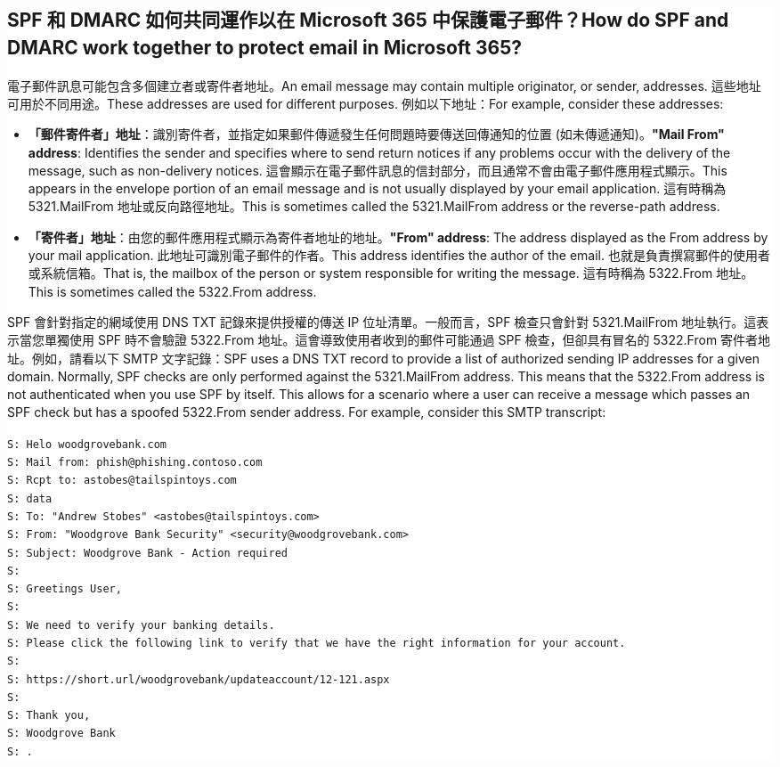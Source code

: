 ## <a name="how-do-spf-and-dmarc-work-together-to-protect-email-in-microsoft-365"></a><span data-ttu-id="a22ef-108">SPF 和 DMARC 如何共同運作以在 Microsoft 365 中保護電子郵件？</span><span class="sxs-lookup"><span data-stu-id="a22ef-108">How do SPF and DMARC work together to protect email in Microsoft 365?</span></span>

 <span data-ttu-id="a22ef-109">電子郵件訊息可能包含多個建立者或寄件者地址。</span><span class="sxs-lookup"><span data-stu-id="a22ef-109">An email message may contain multiple originator, or sender, addresses.</span></span> <span data-ttu-id="a22ef-110">這些地址可用於不同用途。</span><span class="sxs-lookup"><span data-stu-id="a22ef-110">These addresses are used for different purposes.</span></span> <span data-ttu-id="a22ef-111">例如以下地址：</span><span class="sxs-lookup"><span data-stu-id="a22ef-111">For example, consider these addresses:</span></span>

- <span data-ttu-id="a22ef-112">**「郵件寄件者」地址**：識別寄件者，並指定如果郵件傳遞發生任何問題時要傳送回傳通知的位置 (如未傳遞通知)。</span><span class="sxs-lookup"><span data-stu-id="a22ef-112">**"Mail From" address**: Identifies the sender and specifies where to send return notices if any problems occur with the delivery of the message, such as non-delivery notices.</span></span> <span data-ttu-id="a22ef-113">這會顯示在電子郵件訊息的信封部分，而且通常不會由電子郵件應用程式顯示。</span><span class="sxs-lookup"><span data-stu-id="a22ef-113">This appears in the envelope portion of an email message and is not usually displayed by your email application.</span></span> <span data-ttu-id="a22ef-114">這有時稱為 5321.MailFrom 地址或反向路徑地址。</span><span class="sxs-lookup"><span data-stu-id="a22ef-114">This is sometimes called the 5321.MailFrom address or the reverse-path address.</span></span>

- <span data-ttu-id="a22ef-115">**「寄件者」地址**：由您的郵件應用程式顯示為寄件者地址的地址。</span><span class="sxs-lookup"><span data-stu-id="a22ef-115">**"From" address**: The address displayed as the From address by your mail application.</span></span> <span data-ttu-id="a22ef-116">此地址可識別電子郵件的作者。</span><span class="sxs-lookup"><span data-stu-id="a22ef-116">This address identifies the author of the email.</span></span> <span data-ttu-id="a22ef-117">也就是負責撰寫郵件的使用者或系統信箱。</span><span class="sxs-lookup"><span data-stu-id="a22ef-117">That is, the mailbox of the person or system responsible for writing the message.</span></span> <span data-ttu-id="a22ef-118">這有時稱為 5322.From 地址。</span><span class="sxs-lookup"><span data-stu-id="a22ef-118">This is sometimes called the 5322.From address.</span></span>

<span data-ttu-id="a22ef-p105">SPF 會針對指定的網域使用 DNS TXT 記錄來提供授權的傳送 IP 位址清單。一般而言，SPF 檢查只會針對 5321.MailFrom 地址執行。這表示當您單獨使用 SPF 時不會驗證 5322.From 地址。這會導致使用者收到的郵件可能通過 SPF 檢查，但卻具有冒名的 5322.From 寄件者地址。例如，請看以下 SMTP 文字記錄：</span><span class="sxs-lookup"><span data-stu-id="a22ef-p105">SPF uses a DNS TXT record to provide a list of authorized sending IP addresses for a given domain. Normally, SPF checks are only performed against the 5321.MailFrom address. This means that the 5322.From address is not authenticated when you use SPF by itself. This allows for a scenario where a user can receive a message which passes an SPF check but has a spoofed 5322.From sender address. For example, consider this SMTP transcript:</span></span>

```console
S: Helo woodgrovebank.com
S: Mail from: phish@phishing.contoso.com
S: Rcpt to: astobes@tailspintoys.com
S: data
S: To: "Andrew Stobes" <astobes@tailspintoys.com>
S: From: "Woodgrove Bank Security" <security@woodgrovebank.com>
S: Subject: Woodgrove Bank - Action required
S:
S: Greetings User,
S:
S: We need to verify your banking details.
S: Please click the following link to verify that we have the right information for your account.
S:
S: https://short.url/woodgrovebank/updateaccount/12-121.aspx
S:
S: Thank you,
S: Woodgrove Bank
S: .
```
